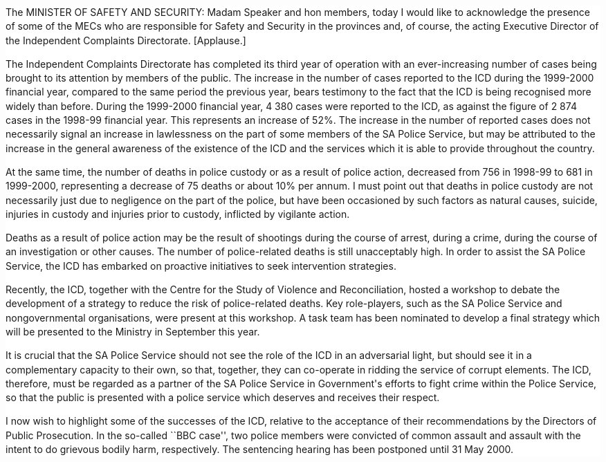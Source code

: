The MINISTER OF SAFETY AND SECURITY: Madam Speaker and hon members, today I
would like to acknowledge the presence of some of the MECs who are
responsible for Safety and Security in the provinces and, of course, the
acting Executive Director of the Independent Complaints Directorate.
[Applause.]

The Independent Complaints Directorate has completed its third year of
operation with an ever-increasing number of cases being brought to its
attention by members of the public. The increase in the number of cases
reported to the ICD during the 1999-2000 financial year, compared to the
same period the previous year, bears testimony to the fact that the ICD is
being recognised more widely than before.
During the 1999-2000 financial year, 4 380 cases were reported to the ICD,
as against the figure of 2 874 cases in the 1998-99 financial year. This
represents an increase of 52%. The increase in the number of reported cases
does not necessarily signal an increase in lawlessness on the part of some
members of the SA Police Service, but may be attributed to the increase in
the general awareness of the existence of the ICD and the services which it
is able to provide throughout the country.

At the same time, the number of deaths in police custody or as a result of
police action, decreased from 756 in 1998-99 to 681 in 1999-2000,
representing a decrease of 75 deaths or about 10% per annum. I must point
out that deaths in police custody are not necessarily just due to
negligence on the part of the police, but have been occasioned by such
factors as natural causes, suicide, injuries in custody and injuries prior
to custody, inflicted by vigilante action.

Deaths as a result of police action may be the result of shootings during
the course of arrest, during a crime, during the course of an investigation
or other causes. The number of police-related deaths is still unacceptably
high. In order to assist the SA Police Service, the ICD has embarked on
proactive initiatives to seek intervention strategies.

Recently, the ICD, together with the Centre for the Study of Violence and
Reconciliation, hosted a workshop to debate the development of a strategy
to reduce the risk of police-related deaths. Key role-players, such as the
SA Police Service and nongovernmental organisations, were present at this
workshop. A task team has been nominated to develop a final strategy which
will be presented to the Ministry in September this year.

It is crucial that the SA Police Service should not see the role of the ICD
in an adversarial light, but should see it in a complementary capacity to
their own, so that, together, they can co-operate in ridding the service of
corrupt elements. The ICD, therefore, must be regarded as a partner of the
SA Police Service in Government's efforts to fight crime within the Police
Service, so that the public is presented with a police service which
deserves and receives their respect.

I now wish to highlight some of the successes of the ICD, relative to the
acceptance of their recommendations by the Directors of Public Prosecution.
In the so-called ``BBC case'', two police members were convicted of common
assault and assault with the intent to do grievous bodily harm,
respectively. The sentencing hearing has been postponed until 31 May 2000.
